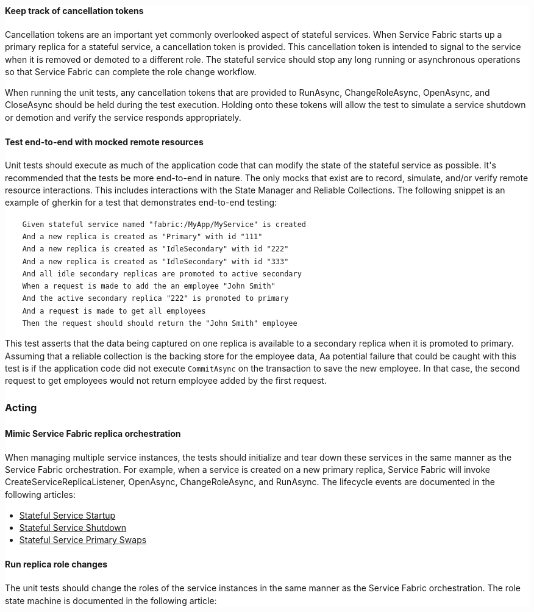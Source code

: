 #### Keep track of cancellation tokens
Cancellation tokens are an important yet commonly overlooked aspect of stateful services. When Service Fabric starts up a primary replica for a stateful service, a cancellation token is provided. This cancellation token is intended to signal to the service when it is removed or demoted to a different role. The stateful service should stop any long running or asynchronous operations so that Service Fabric can complete the role change workflow.

When running the unit tests, any cancellation tokens that are provided to RunAsync, ChangeRoleAsync, OpenAsync, and CloseAsync should be held during the test execution. Holding onto these tokens will allow the test to simulate a service shutdown or demotion and verify the service responds appropriately.

#### Test end-to-end with mocked remote resources
Unit tests should execute as much of the application code that can modify the state of the stateful service as possible. It's recommended that the tests be more end-to-end in nature. The only mocks that exist are to record, simulate, and/or verify remote resource interactions. This includes interactions with the State Manager and Reliable Collections. The following snippet is an example of gherkin for a test that demonstrates end-to-end testing:

```
	Given stateful service named "fabric:/MyApp/MyService" is created
	And a new replica is created as "Primary" with id "111"
	And a new replica is created as "IdleSecondary" with id "222"
    And a new replica is created as "IdleSecondary" with id "333"
	And all idle secondary replicas are promoted to active secondary
	When a request is made to add the an employee "John Smith"
    And the active secondary replica "222" is promoted to primary
    And a request is made to get all employees
	Then the request should should return the "John Smith" employee
```

This test asserts that the data being captured on one replica is available to a secondary replica when it is promoted to primary. Assuming that a reliable collection is the backing store for the employee data, Aa potential failure that could be caught with this test is if the application code did not execute `CommitAsync` on the transaction to save the new employee. In that case, the second request to get employees would not return employee added by the first request.

### Acting
#### Mimic Service Fabric replica orchestration
When managing multiple service instances, the tests should initialize and tear down these services in the same manner as the Service Fabric orchestration. For example, when a service is created on a new primary replica, Service Fabric will invoke CreateServiceReplicaListener, OpenAsync, ChangeRoleAsync, and RunAsync. The lifecycle events are documented in the following articles:

- [Stateful Service Startup](service-fabric-reliable-services-lifecycle.md#stateful-service-startup)
- [Stateful Service Shutdown](service-fabric-reliable-services-lifecycle.md#stateful-service-shutdown)
- [Stateful Service Primary Swaps](service-fabric-reliable-services-lifecycle.md#stateful-service-primary-swaps)

#### Run replica role changes
The unit tests should change the roles of the service instances in the same manner as the Service Fabric orchestration. The role state machine is documented in the following article:
